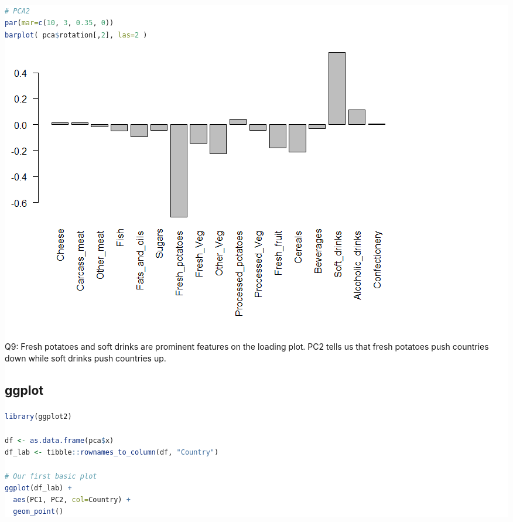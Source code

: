 ``` r
# PCA2
par(mar=c(10, 3, 0.35, 0))
barplot( pca$rotation[,2], las=2 )
```

![](lab7.markdown_github_files/figure-markdown_github/unnamed-chunk-4-5.png)

Q9: Fresh potatoes and soft drinks are prominent features on the loading
plot. PC2 tells us that fresh potatoes push countries down while soft
drinks push countries up.

## ggplot

``` r
library(ggplot2)

df <- as.data.frame(pca$x)
df_lab <- tibble::rownames_to_column(df, "Country")

# Our first basic plot
ggplot(df_lab) + 
  aes(PC1, PC2, col=Country) + 
  geom_point()
```

